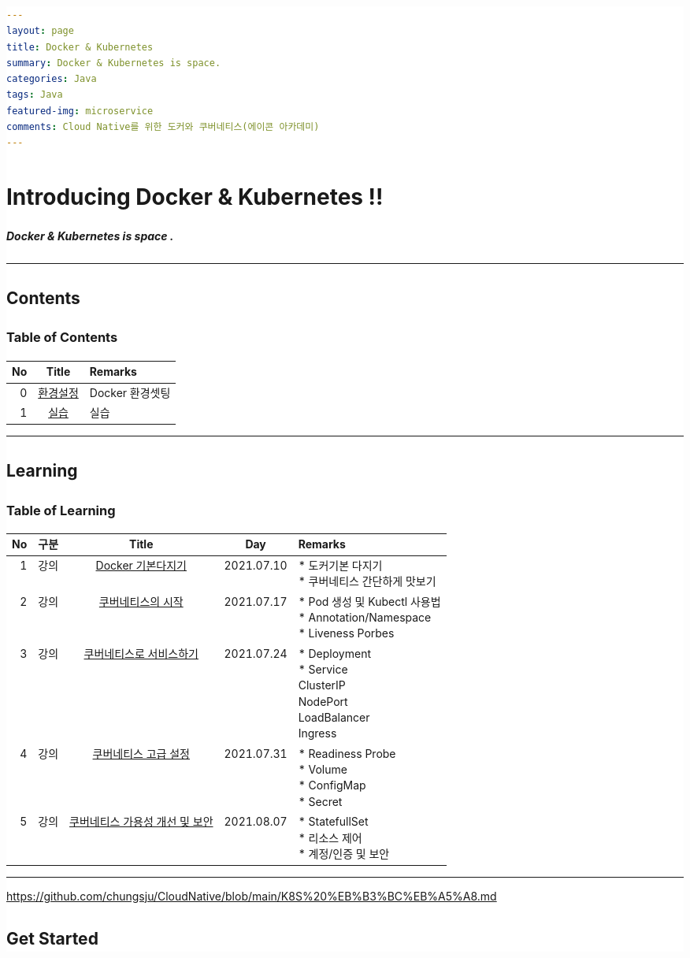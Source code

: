 ```yaml
---
layout: page
title: Docker & Kubernetes
summary: Docker & Kubernetes is space.
categories: Java
tags: Java
featured-img: microservice
comments: Cloud Native를 위한 도커와 쿠버네티스(에이콘 아카데미)
---
```


# Introducing Docker & Kubernetes !!

#####  Docker & Kubernetes is space .

---

## Contents

### Table of Contents

|   No |          Title           | Remarks       |
| ---: | :----------------------: | :------------ |
|    0 | [환경설정](#get-started) | Docker 환경셋팅 |
|    1 |    [실습](#practice)     | 실습          |

---

## Learning

### Table of Learning

|   No | 구분  |                    Title                    |    Day     | Remarks |
| --: | :---: | :-----------------------------------------: | :--------: | :------ |
|    1 | 강의  | [Docker 기본다지기](https://github.com/chungsju/CloudNative/blob/main/Docker-HandsOn.md) | 2021.07.10 | * 도커기본 다지기 <br> * 쿠버네티스 간단하게 맛보기     |
|    2 | 강의  | [쿠버네티스의 시작](https://github.com/chungsju/CloudNative/blob/main/K8S%20%EC%84%A4%EC%B9%98.md) | 2021.07.17 | * Pod 생성 및 Kubectl 사용법 <br> * Annotation/Namespace <br> * Liveness Porbes    |
|    3 | 강의  | [쿠버네티스로 서비스하기](https://github.com/chungsju/CloudNative/blob/main/K8S%20%EC%BB%A8%ED%8A%B8%EB%A1%A4%EB%9F%AC%20%EB%B0%8F%20%EC%84%9C%EB%B9%84%EC%8A%A4.md) | 2021.07.24 | * Deployment <br> * Service <br> ClusterIP <br> NodePort <br> LoadBalancer <br> Ingress     |
|    4 | 강의  | [쿠버네티스 고급 설정](https://github.com/chungsju/CloudNative/blob/main/K8S%20%EB%B3%BC%EB%A5%A8.md) | 2021.07.31 | * Readiness Probe <br> * Volume <br> * ConfigMap <br> * Secret    |
|    5 | 강의  | [쿠버네티스 가용성 개선 및 보안](https://github.com/chungsju/CloudNative/blob/main/K8S%20Pod.md) | 2021.08.07 | * StatefullSet <br> * 리소스 제어 <br> * 계정/인증 및 보안     |
---
https://github.com/chungsju/CloudNative/blob/main/K8S%20%EB%B3%BC%EB%A5%A8.md
## Get Started
